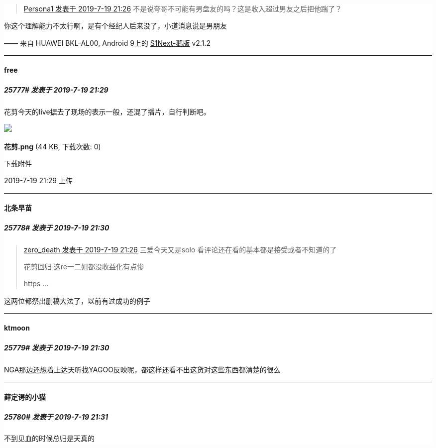 
<blockquote><a href="httphttps://bbs.saraba1st.com/2b/forum.php?mod=redirect&amp;goto=findpost&amp;pid=44586617&amp;ptid=1823171" target="_blank">Persona1 发表于 2019-7-19 21:26</a>
不是说夸哥不可能有男盘友的吗？这是收入超过男友之后把他踹了？</blockquote>
你这个理解能力不太行啊，是有个经纪人后来没了，小道消息说是男朋友

—— 来自 HUAWEI BKL-AL00, Android 9上的 [S1Next-鹅版](https://github.com/ykrank/S1-Next/releases) v2.1.2


*****

####  free  
##### 25777#       发表于 2019-7-19 21:29


花剪今天的live据去了现场的表示一般，还混了播片，自行判断吧。

<img src="https://img.saraba1st.com/forum/201907/19/212951cgcknan33g3nn55g.png" referrerpolicy="no-referrer">


<strong>花剪.png</strong> (44 KB, 下载次数: 0)

下载附件

2019-7-19 21:29 上传


*****

####  北条早苗  
##### 25778#       发表于 2019-7-19 21:30


<blockquote><a href="httphttps://bbs.saraba1st.com/2b/forum.php?mod=redirect&amp;goto=findpost&amp;pid=44586614&amp;ptid=1823171" target="_blank">zero_death 发表于 2019-7-19 21:26</a>
三爱今天又是solo 看评论还在看的基本都是接受或者不知道的了

花剪回归 这re一二姐都没收益化有点惨

 https ...</blockquote>
这两位都祭出删稿大法了，以前有过成功的例子


*****

####  ktmoon  
##### 25779#       发表于 2019-7-19 21:30


NGA那边还想着上达天听找YAGOO反映呢，都这样还看不出这货对这些东西都清楚的很么


*****

####  薛定谔的小猫  
##### 25780#       发表于 2019-7-19 21:31


不到见血的时候总归是天真的
